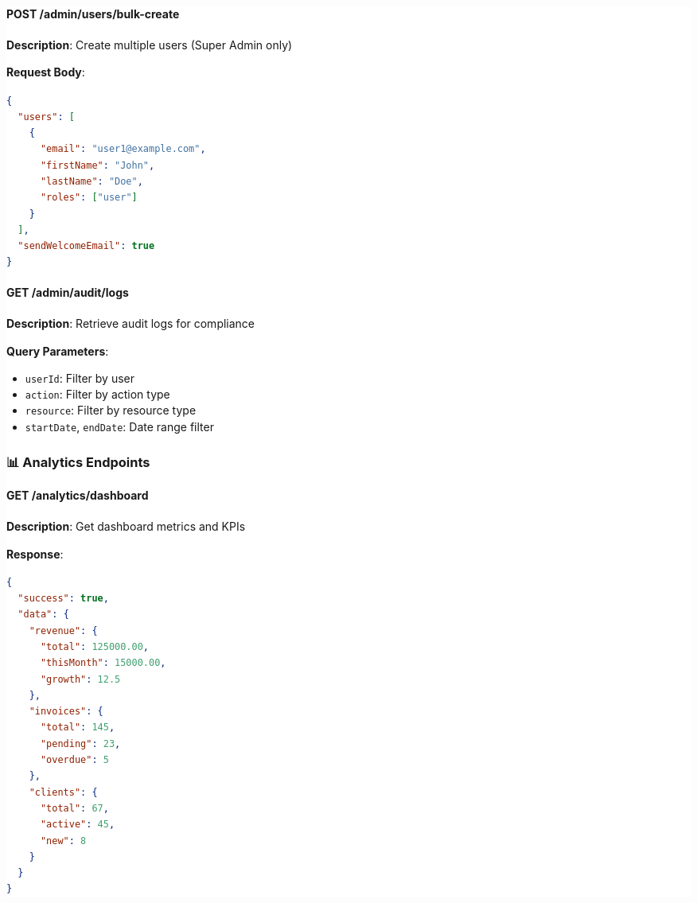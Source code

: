 #### POST /admin/users/bulk-create
**Description**: Create multiple users (Super Admin only)

**Request Body**:
```json
{
  "users": [
    {
      "email": "user1@example.com",
      "firstName": "John",
      "lastName": "Doe",
      "roles": ["user"]
    }
  ],
  "sendWelcomeEmail": true
}
```

#### GET /admin/audit/logs
**Description**: Retrieve audit logs for compliance

**Query Parameters**:
- `userId`: Filter by user
- `action`: Filter by action type
- `resource`: Filter by resource type
- `startDate`, `endDate`: Date range filter

### 📊 Analytics Endpoints

#### GET /analytics/dashboard
**Description**: Get dashboard metrics and KPIs

**Response**:
```json
{
  "success": true,
  "data": {
    "revenue": {
      "total": 125000.00,
      "thisMonth": 15000.00,
      "growth": 12.5
    },
    "invoices": {
      "total": 145,
      "pending": 23,
      "overdue": 5
    },
    "clients": {
      "total": 67,
      "active": 45,
      "new": 8
    }
  }
}
```
